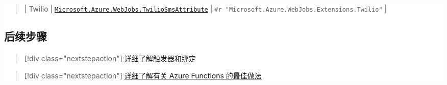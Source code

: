> | Twilio | [`Microsoft.Azure.WebJobs.TwilioSmsAttribute`](https://github.com/Azure/azure-webjobs-sdk-extensions/blob/master/src/WebJobs.Extensions.Twilio/TwilioSMSAttribute.cs) | `#r "Microsoft.Azure.WebJobs.Extensions.Twilio"` |

## <a name="next-steps"></a>后续步骤

> [!div class="nextstepaction"]
> [详细了解触发器和绑定](functions-triggers-bindings.md)

> [!div class="nextstepaction"]
> [详细了解有关 Azure Functions 的最佳做法](functions-best-practices.md)
